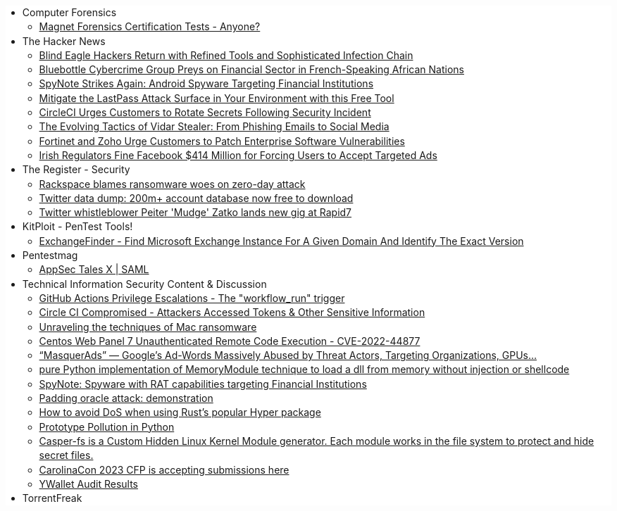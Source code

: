 - Computer Forensics
  - [Magnet Forensics Certification Tests - Anyone?](https://www.reddit.com/r/computerforensics/comments/103m7ri/magnet_forensics_certification_tests_anyone/)
- The Hacker News
  - [Blind Eagle Hackers Return with Refined Tools and Sophisticated Infection Chain](https://thehackernews.com/2023/01/blind-eagle-hackers-return-with-refined.html)
  - [Bluebottle Cybercrime Group Preys on Financial Sector in French-Speaking African Nations](https://thehackernews.com/2023/01/bluebottle-cybercrime-group-preys-on.html)
  - [SpyNote Strikes Again: Android Spyware Targeting Financial Institutions](https://thehackernews.com/2023/01/spynote-strikes-again-android-spyware.html)
  - [Mitigate the LastPass Attack Surface in Your Environment with this Free Tool](https://thehackernews.com/2023/01/mitigate-lastpass-attack-surface-in.html)
  - [CircleCI Urges Customers to Rotate Secrets Following Security Incident](https://thehackernews.com/2023/01/circleci-urges-customers-to-rotate.html)
  - [The Evolving Tactics of Vidar Stealer: From Phishing Emails to Social Media](https://thehackernews.com/2023/01/the-evolving-tactics-of-vidar-stealer.html)
  - [Fortinet and Zoho Urge Customers to Patch Enterprise Software Vulnerabilities](https://thehackernews.com/2023/01/fortinet-and-zoho-urge-customers-to.html)
  - [Irish Regulators Fine Facebook $414 Million for Forcing Users to Accept Targeted Ads](https://thehackernews.com/2023/01/irish-regulators-fine-facebook-414.html)
- The Register - Security
  - [Rackspace blames ransomware woes on zero-day attack](https://go.theregister.com/feed/www.theregister.com/2023/01/05/rackspace_ransomware_gang/)
  - [Twitter data dump: 200m+ account database now free to download](https://go.theregister.com/feed/www.theregister.com/2023/01/05/twitter_leak_200m_accounts/)
  - [Twitter whistleblower Peiter 'Mudge' Zatko lands new gig at Rapid7](https://go.theregister.com/feed/www.theregister.com/2023/01/05/zatko_rapid7/)
- KitPloit - PenTest Tools!
  - [ExchangeFinder - Find Microsoft Exchange Instance For A Given Domain And Identify The Exact Version](http://www.kitploit.com/2023/01/exchangefinder-find-microsoft-exchange.html)
- Pentestmag
  - [AppSec Tales X | SAML](https://pentestmag.com/appsec-tales-x-saml/?utm_source=rss&utm_medium=rss&utm_campaign=appsec-tales-x-saml)
- Technical Information Security Content & Discussion
  - [GitHub Actions Privilege Escalations - The "workflow_run" trigger](https://www.reddit.com/r/netsec/comments/1042m5w/github_actions_privilege_escalations_the_workflow/)
  - [Circle CI Compromised - Attackers Accessed Tokens & Other Sensitive Information](https://www.reddit.com/r/netsec/comments/103tzl4/circle_ci_compromised_attackers_accessed_tokens/)
  - [Unraveling the techniques of Mac ransomware](https://www.reddit.com/r/netsec/comments/1044tax/unraveling_the_techniques_of_mac_ransomware/)
  - [Centos Web Panel 7 Unauthenticated Remote Code Execution - CVE-2022-44877](https://www.reddit.com/r/netsec/comments/10454f0/centos_web_panel_7_unauthenticated_remote_code/)
  - [“MasquerAds” — Google’s Ad-Words Massively Abused by Threat Actors, Targeting Organizations, GPUs…](https://www.reddit.com/r/netsec/comments/103xbvf/masquerads_googles_adwords_massively_abused_by/)
  - [pure Python implementation of MemoryModule technique to load a dll from memory without injection or shellcode](https://www.reddit.com/r/netsec/comments/103wpqp/pure_python_implementation_of_memorymodule/)
  - [SpyNote: Spyware with RAT capabilities targeting Financial Institutions](https://www.reddit.com/r/netsec/comments/10402ai/spynote_spyware_with_rat_capabilities_targeting/)
  - [Padding oracle attack: demonstration](https://www.reddit.com/r/netsec/comments/103rh7z/padding_oracle_attack_demonstration/)
  - [How to avoid DoS when using Rust’s popular Hyper package](https://www.reddit.com/r/netsec/comments/1042km8/how_to_avoid_dos_when_using_rusts_popular_hyper/)
  - [Prototype Pollution in Python](https://www.reddit.com/r/netsec/comments/103lzrg/prototype_pollution_in_python/)
  - [Casper-fs is a Custom Hidden Linux Kernel Module generator. Each module works in the file system to protect and hide secret files.](https://www.reddit.com/r/netsec/comments/103m853/casperfs_is_a_custom_hidden_linux_kernel_module/)
  - [CarolinaCon 2023 CFP is accepting submissions here](https://www.reddit.com/r/netsec/comments/103rsew/carolinacon_2023_cfp_is_accepting_submissions_here/)
  - [YWallet Audit Results](https://www.reddit.com/r/netsec/comments/103m0gc/ywallet_audit_results/)
- TorrentFreak